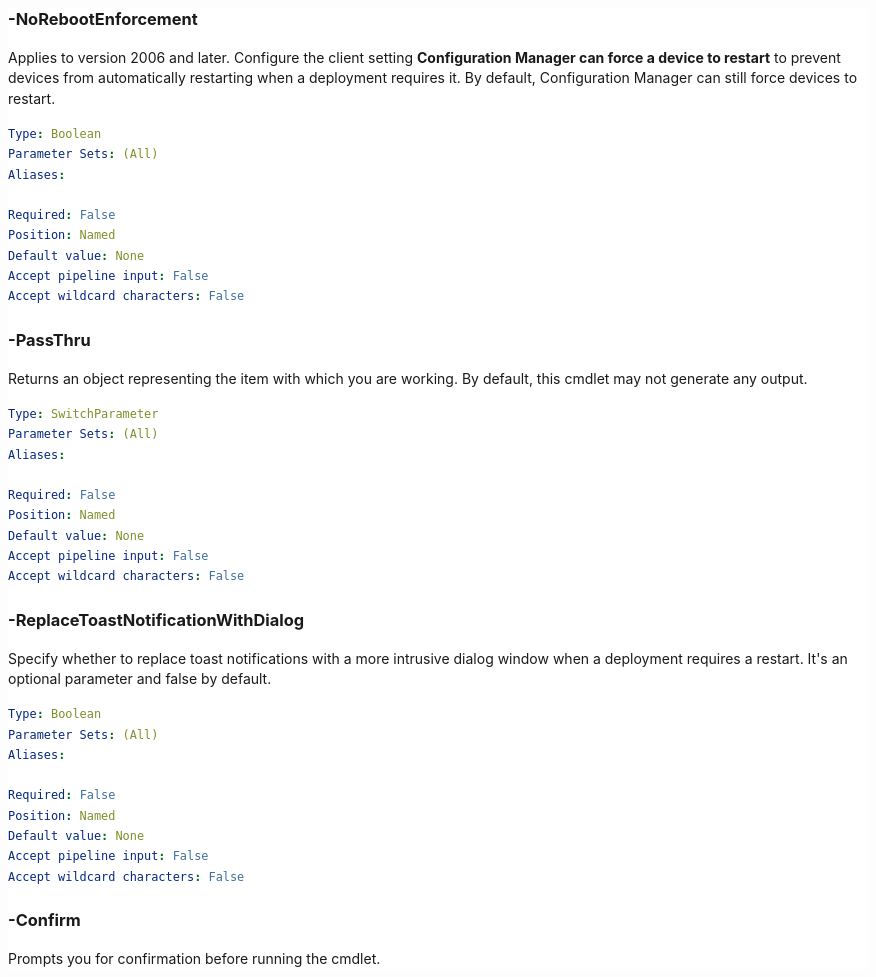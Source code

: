 ### -NoRebootEnforcement

Applies to version 2006 and later. Configure the client setting **Configuration Manager can force a device to restart** to prevent devices from automatically restarting when a deployment requires it. By default, Configuration Manager can still force devices to restart.

```yaml
Type: Boolean
Parameter Sets: (All)
Aliases:

Required: False
Position: Named
Default value: None
Accept pipeline input: False
Accept wildcard characters: False
```

### -PassThru
Returns an object representing the item with which you are working. By default, this cmdlet may not generate any output.

```yaml
Type: SwitchParameter
Parameter Sets: (All)
Aliases:

Required: False
Position: Named
Default value: None
Accept pipeline input: False
Accept wildcard characters: False
```

### -ReplaceToastNotificationWithDialog

Specify whether to replace toast notifications with a more intrusive dialog window when a deployment requires a restart. It's an optional parameter and false by default.

```yaml
Type: Boolean
Parameter Sets: (All)
Aliases:

Required: False
Position: Named
Default value: None
Accept pipeline input: False
Accept wildcard characters: False
```

### -Confirm

Prompts you for confirmation before running the cmdlet.
